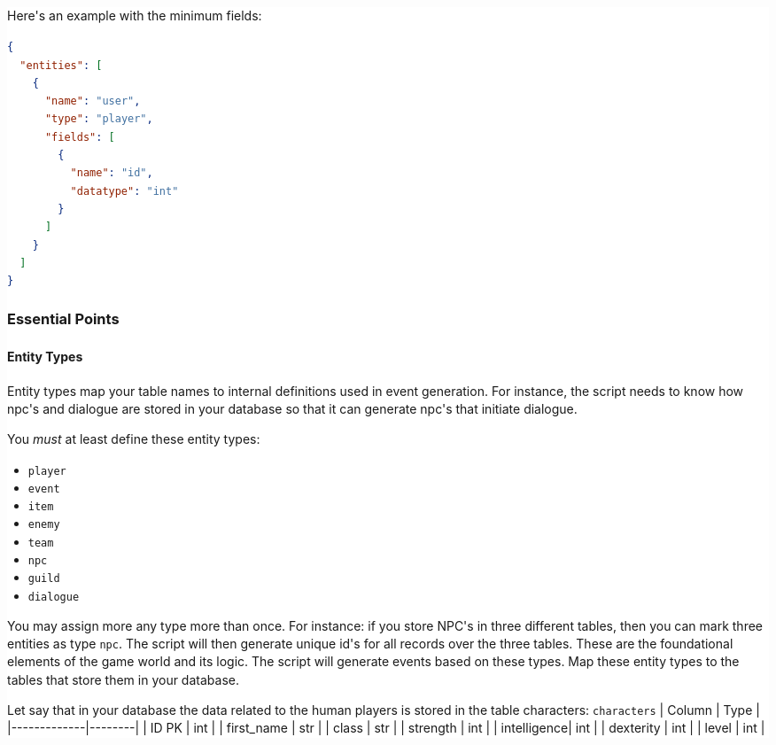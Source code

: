 Here's an example with the minimum fields:

```json
{
  "entities": [
    {
      "name": "user",
      "type": "player",
      "fields": [
        {
          "name": "id",
          "datatype": "int"
        }
      ]
    }
  ]
}
```

### Essential Points

#### Entity Types

Entity types map your table names to internal definitions used in event generation. For instance, the script needs to know how npc's and dialogue are stored in your database so that it can generate npc's that initiate dialogue.

You *must* at least define these entity types:

- `player`
- `event`
- `item`
- `enemy`
- `team`
- `npc`
- `guild`
- `dialogue`

You may assign more any type more than once. For instance: if you store NPC's in three different tables, then you can mark three entities as type `npc`. The script will then generate unique id's for all records over the three tables.
These are the foundational elements of the game world and its logic. The script will generate events based on these types. Map these entity types to the tables that store them in your database.

Let say that in your database the data related to the human players is stored in the table characters:
`characters`
| Column      | Type   |
|-------------|--------|
| ID PK       | int    |
| first_name  | str    |
| class       | str    |
| strength    | int    |
| intelligence| int    |
| dexterity   | int    |
| level       | int    |
